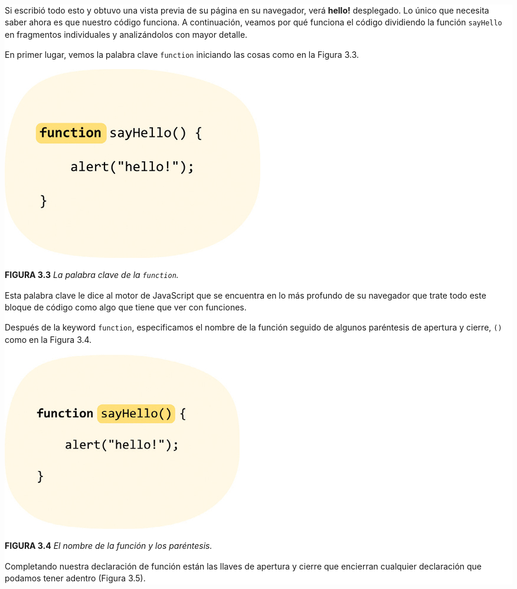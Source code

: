 Si escribió todo esto y obtuvo una vista previa de su página en su navegador, verá **hello!** desplegado. Lo único que necesita saber ahora es que nuestro código funciona. A continuación, veamos por qué funciona el código dividiendo la función `sayHello` en fragmentos individuales y analizándolos con mayor detalle.

En primer lugar, vemos la palabra clave `function` iniciando las cosas como en la Figura 3.3.

![03fig03](images/03fig03.jpg)

**FIGURA 3.3** *La palabra clave de la `function`.*

Esta palabra clave le dice al motor de JavaScript que se encuentra en lo más profundo de su navegador que trate todo este bloque de código como algo que tiene que ver con funciones.

Después de la keyword `function`, especificamos el nombre de la función seguido de algunos paréntesis de apertura y cierre, `()` como en la Figura 3.4.

![03fig04](images/03fig04.jpg)

**FIGURA 3.4** *El nombre de la función y los paréntesis.*

Completando nuestra declaración de función están las llaves de apertura y cierre que encierran cualquier declaración que podamos tener adentro (Figura 3.5).
